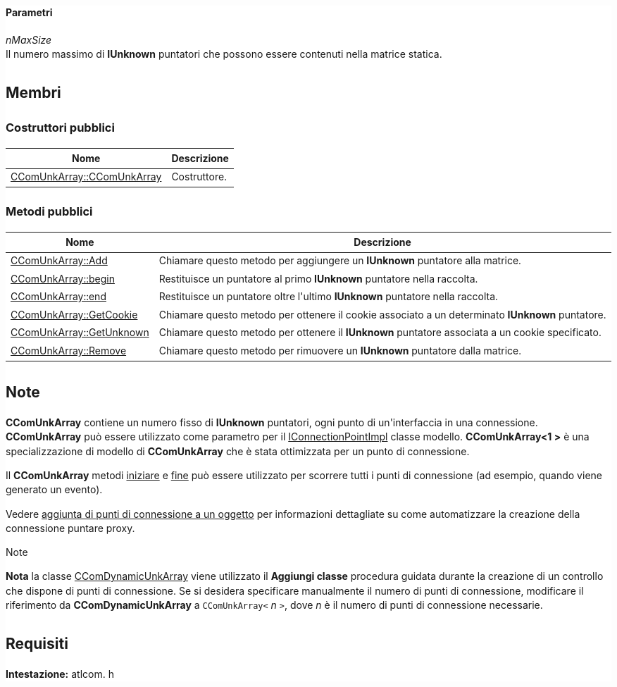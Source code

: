 #### <a name="parameters"></a>Parametri  
 *nMaxSize*  
 Il numero massimo di **IUnknown** puntatori che possono essere contenuti nella matrice statica.  
  
## <a name="members"></a>Membri  
  
### <a name="public-constructors"></a>Costruttori pubblici  
  
|Nome|Descrizione|  
|----------|-----------------|  
|[CComUnkArray::CComUnkArray](#ccomunkarray)|Costruttore.|  
  
### <a name="public-methods"></a>Metodi pubblici  
  
|Nome|Descrizione|  
|----------|-----------------|  
|[CComUnkArray::Add](#add)|Chiamare questo metodo per aggiungere un **IUnknown** puntatore alla matrice.|  
|[CComUnkArray::begin](#begin)|Restituisce un puntatore al primo **IUnknown** puntatore nella raccolta.|  
|[CComUnkArray::end](#end)|Restituisce un puntatore oltre l'ultimo **IUnknown** puntatore nella raccolta.|  
|[CComUnkArray::GetCookie](#getcookie)|Chiamare questo metodo per ottenere il cookie associato a un determinato **IUnknown** puntatore.|  
|[CComUnkArray::GetUnknown](#getunknown)|Chiamare questo metodo per ottenere il **IUnknown** puntatore associata a un cookie specificato.|  
|[CComUnkArray::Remove](#remove)|Chiamare questo metodo per rimuovere un **IUnknown** puntatore dalla matrice.|  
  
## <a name="remarks"></a>Note  
 **CComUnkArray** contiene un numero fisso di **IUnknown** puntatori, ogni punto di un'interfaccia in una connessione. **CComUnkArray** può essere utilizzato come parametro per il [IConnectionPointImpl](../../atl/reference/iconnectionpointimpl-class.md) classe modello. **CComUnkArray\<1 >** è una specializzazione di modello di **CComUnkArray** che è stata ottimizzata per un punto di connessione.  
  
 Il **CComUnkArray** metodi [iniziare](#begin) e [fine](#end) può essere utilizzato per scorrere tutti i punti di connessione (ad esempio, quando viene generato un evento).  
  
 Vedere [aggiunta di punti di connessione a un oggetto](../../atl/adding-connection-points-to-an-object.md) per informazioni dettagliate su come automatizzare la creazione della connessione puntare proxy.  
  
> [!NOTE]
> **Nota** la classe [CComDynamicUnkArray](../../atl/reference/ccomdynamicunkarray-class.md) viene utilizzato il **Aggiungi classe** procedura guidata durante la creazione di un controllo che dispone di punti di connessione. Se si desidera specificare manualmente il numero di punti di connessione, modificare il riferimento da **CComDynamicUnkArray** a `CComUnkArray<`  *n*  `>`, dove  *n*  è il numero di punti di connessione necessarie.  
  
## <a name="requirements"></a>Requisiti  
 **Intestazione:** atlcom. h  
  